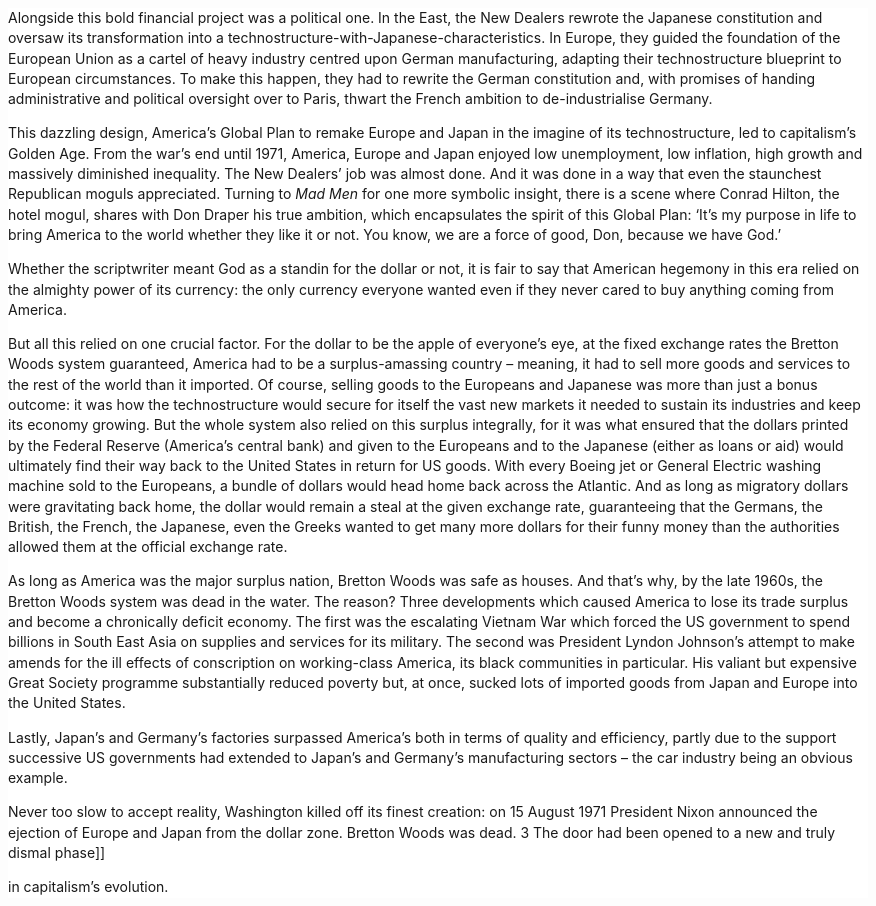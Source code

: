 Alongside this bold financial project was a political one. In the East, the New Dealers rewrote the Japanese constitution and oversaw its transformation into a technostructure-with-Japanese-characteristics. In Europe, they guided the foundation of the European Union as a cartel of heavy industry centred upon German manufacturing, adapting their technostructure blueprint to European circumstances. To make this happen, they had to rewrite the German constitution and, with promises of handing administrative and political oversight over to Paris, thwart the French ambition to de-industrialise Germany.

This dazzling design, America’s Global Plan to remake Europe and Japan in the imagine of its technostructure, led to capitalism’s Golden Age. From the war’s end until 1971, America, Europe and Japan enjoyed low unemployment, low inflation, high growth and massively diminished inequality. The New Dealers’ job was almost done. And it was done in a way that even the staunchest Republican moguls appreciated. Turning to _Mad Men_ for one more symbolic insight, there is a scene where Conrad Hilton, the hotel mogul, shares with Don Draper his true ambition, which encapsulates the spirit of this Global Plan: ‘It’s my purpose in life to bring America to the world whether they like it or not. You know, we are a force of good, Don, because we have God.’

Whether the scriptwriter meant God as a standin for the dollar or not, it is fair to say that American hegemony in this era relied on the almighty power of its currency: the only currency everyone wanted even if they never cared to buy anything coming from America.

But all this relied on one crucial factor. For the dollar to be the apple of everyone’s eye, at the fixed exchange rates the Bretton Woods system guaranteed, America had to be a surplus-amassing country – meaning, it had to sell more goods and services to the rest of the world than it imported. Of course, selling goods to the Europeans and Japanese was more than just a bonus outcome: it was how the technostructure would secure for itself the vast new markets it needed to sustain its industries and keep its economy growing. But the whole system also relied on this surplus integrally, for it was what ensured that the dollars printed by the Federal Reserve (America’s central bank) and given to the Europeans and to the Japanese (either as loans or aid) would ultimately find their way back to the United States in return for US goods. With every Boeing jet or General Electric washing machine sold to the Europeans, a bundle of dollars would head home back across the Atlantic. And as long as migratory dollars were gravitating back home, the dollar would remain a steal at the given exchange rate, guaranteeing that the Germans, the British, the French, the Japanese, even the Greeks wanted to get many more dollars for their funny money than the authorities allowed them at the official exchange rate.

As long as America was the major surplus nation, Bretton Woods was safe as houses. And that’s why, by the late 1960s, the Bretton Woods system was dead in the water. The reason? Three developments which caused America to lose its trade surplus and become a chronically deficit economy. The first was the escalating Vietnam War which forced the US government to spend billions in South East Asia on supplies and services for its military. The second was President Lyndon Johnson’s attempt to make amends for the ill effects of conscription on working-class America, its black communities in particular. His valiant but expensive Great Society programme substantially reduced poverty but, at once, sucked lots of imported goods from Japan and Europe into the United States.

Lastly, Japan’s and Germany’s factories surpassed America’s both in terms of quality and efficiency, partly due to the support successive US governments had extended to Japan’s and Germany’s manufacturing sectors – the car industry being an obvious example.

Never too slow to accept reality, Washington killed off its finest creation: on 15 August 1971 President Nixon announced the ejection of Europe and Japan from the dollar zone. Bretton Woods was dead. 3 The door had been opened to a new and truly dismal phase]]

in capitalism’s evolution.
